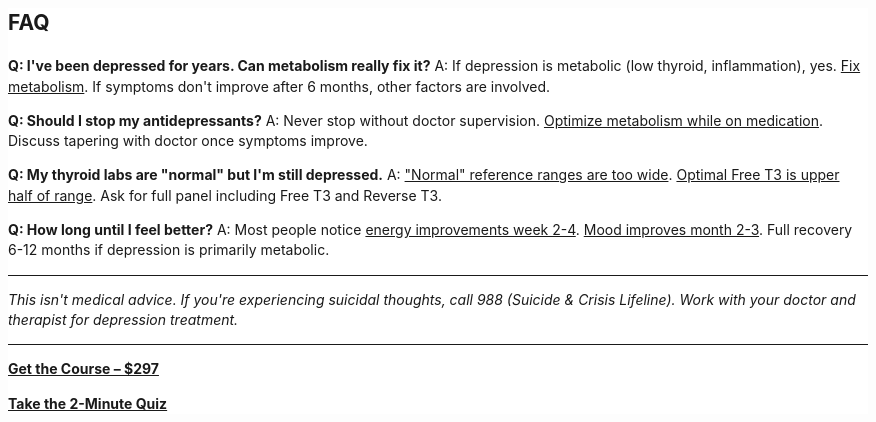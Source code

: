 ## FAQ

**Q: I've been depressed for years. Can metabolism really fix it?**
A: If depression is metabolic (low thyroid, inflammation), yes. [Fix metabolism](/blog/seven-day-pufa-purge). If symptoms don't improve after 6 months, other factors are involved.

**Q: Should I stop my antidepressants?**
A: Never stop without doctor supervision. [Optimize metabolism while on medication](/blog/seed-oils-and-thyroid). Discuss tapering with doctor once symptoms improve.

**Q: My thyroid labs are "normal" but I'm still depressed.**
A: ["Normal" reference ranges are too wide](/blog/thyroid-labs-interpretation). [Optimal Free T3 is upper half of range](/blog/thyroid-medication). Ask for full panel including Free T3 and Reverse T3.

**Q: How long until I feel better?**
A: Most people notice [energy improvements week 2-4](/blog/energy-crashes). [Mood improves month 2-3](/blog/anxiety-pufas). Full recovery 6-12 months if depression is primarily metabolic.

---

*This isn't medical advice. If you're experiencing suicidal thoughts, call 988 (Suicide & Crisis Lifeline). Work with your doctor and therapist for depression treatment.*

---

**[Get the Course – $297](https://buy.polar.sh/polar_cl_8P7Z3TGPlCzXSgbJ0MNkG3HrYyVlcumvIjDMu3YLrwH)**

**[Take the 2-Minute Quiz](/quiz)**

